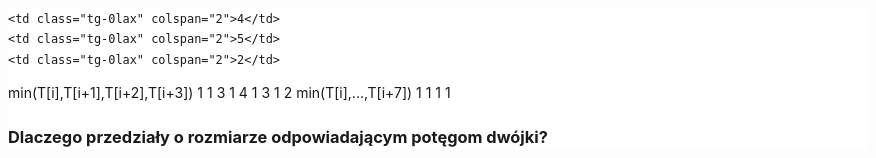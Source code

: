     <td class="tg-0lax" colspan="2">4</td>
    <td class="tg-0lax" colspan="2">5</td>
    <td class="tg-0lax" colspan="2">2</td>
  </tr>
  <tr>
    <td class="tg-baqh" rowspan="4">min(T[i],T[i+1],T[i+2],T[i+3])</td>
    <td class="tg-0lax" colspan="4">1</td>
    <td class="tg-0lax" colspan="4">1</td>
    <td class="tg-0lax" colspan="3">3</td>
  </tr>
  <tr>
    <td class="tg-0lax"></td>
    <td class="tg-0lax" colspan="4">1</td>
    <td class="tg-0lax" colspan="4">4</td>
    <td class="tg-0lax" colspan="2"></td>
  </tr>
  <tr>
    <td class="tg-0lax" colspan="2"></td>
    <td class="tg-0lax" colspan="4">1</td>
    <td class="tg-0lax" colspan="4">3</td>
    <td class="tg-0lax"></td>
  </tr>
  <tr>
    <td class="tg-0lax" colspan="3"></td>
    <td class="tg-0lax" colspan="4">1</td>
    <td class="tg-0lax" colspan="4">2</td>
  </tr>
  <tr>
    <td class="tg-0lax" rowspan="4">min(T[i],...,T[i+7])</td>
    <td class="tg-0lax" colspan="8">1</td>
    <td class="tg-0lax" colspan="3"></td>
  </tr>
  <tr>
    <td class="tg-0lax"></td>
    <td class="tg-0lax" colspan="8">1</td>
    <td class="tg-0lax" colspan="2"></td>
  </tr>
  <tr>
    <td class="tg-0lax" colspan="2"></td>
    <td class="tg-0lax" colspan="8">1</td>
    <td class="tg-0lax"></td>
  </tr>
  <tr>
    <td class="tg-0lax" colspan="3"></td>
    <td class="tg-0lax" colspan="8">1</td>
  </tr>
</tbody></table>

### Dlaczego przedziały o rozmiarze odpowiadającym potęgom dwójki?
